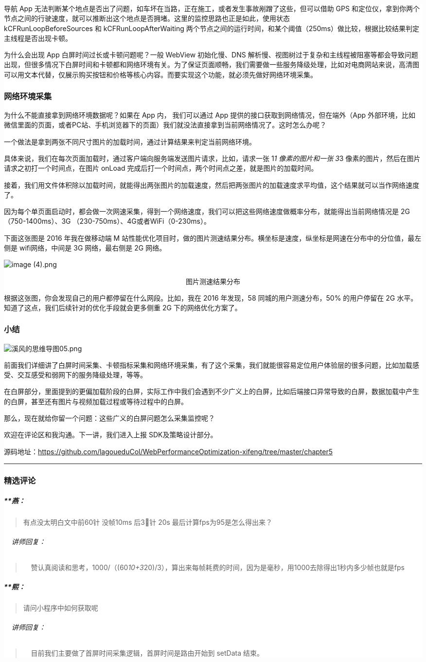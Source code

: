 <p data-nodeid="33809">导航 App 无法判断某个地点是否出了问题，如车坏在当路，正在施工，或者发生事故剐蹭了这些，但可以借助 GPS 和定位仪，拿到你两个节点之间的行驶速度，就可以推断出这个地点是否拥堵。这里的监控思路也正是如此，使用状态kCFRunLoopBeforeSources&nbsp;和&nbsp;kCFRunLoopAfterWaiting&nbsp;两个节点之间的运行时间，和某个阈值（250ms）做比较，根据比较结果判定主线程是否出现卡顿。</p>
<p data-nodeid="33810">为什么会出现 App 白屏时间过长或卡顿问题呢？一般 WebView 初始化慢、DNS 解析慢、视图树过于复杂和主线程被阻塞等都会导致问题出现，但很多情况下白屏时间和卡顿都和网络环境有关。为了保证页面顺畅，我们需要做一些服务降级处理，比如对电商网站来说，高清图可以用文本代替，仅展示购买按钮和价格等核心内容。而要实现这个功能，就必须先做好网络环境采集。</p>
<h3 data-nodeid="33811">网络环境采集</h3>
<p data-nodeid="33812">为什么不能直接拿到网络环境数据呢？如果在 App 内， 我们可以通过 App 提供的接口获取到网络情况，但在端外（App 外部环境，比如微信里面的页面，或者PC站、手机浏览器下的页面）我们就没法直接拿到当前网络情况了。这时怎么办呢？</p>
<p data-nodeid="33813">一个做法是拿到两张不同尺寸图片的加载时间，通过计算结果来判定当前网络环境。</p>
<p data-nodeid="33814">具体来说，我们在每次页面加载时，通过客户端向服务端发送图片请求，比如，请求一张 1<em data-nodeid="33880">1 像素的图片和一张 3</em>3 像素的图片，然后在图片请求之初打一个时间点，在图片 onLoad 完成后打一个时间点，两个时间点之差，就是图片的加载时间。</p>
<p data-nodeid="33815">接着，我们用文件体积除以加载时间，就能得出两张图片的加载速度，然后把两张图片的加载速度求平均值，这个结果就可以当作网络速度了。</p>
<p data-nodeid="33816">因为每个单页面启动时，都会做一次网速采集，得到一个网络速度，我们可以把这些网络速度做概率分布，就能得出当前网络情况是 2G （750-1400ms）、3G （230-750ms）、4G或者WiFi（0-230ms）。</p>
<p data-nodeid="33817">下面这张图是 2016 年我在做移动端 M 站性能优化项目时，做的图片测速结果分布。横坐标是速度，纵坐标是网速在分布中的分位值，最左侧是 wifi网络，中间是 3G 网络，最右侧是 2G 网络。</p>
<p data-nodeid="35104" class=""><img src="https://s0.lgstatic.com/i/image6/M00/13/2E/CioPOWBB3_uAM53JAABIZ7HhMWA539.png" alt="image (4).png" data-nodeid="35112"></p>
<div data-nodeid="35105"><p style="text-align:center">图片测速结果分布</p></div>



<p data-nodeid="33820">根据这张图，你会发现自己的用户都停留在什么网段。比如，我在 2016 年发现，58 同城的用户测速分布，50% 的用户停留在 2G 水平。知道了这点，我们后续针对的优化手段就会更多侧重 2G 下的网络优化方案了。</p>
<h3 data-nodeid="33821">小结</h3>
<p data-nodeid="35357" class="te-preview-highlight"><img src="https://s0.lgstatic.com/i/image6/M00/13/31/Cgp9HWBB4AOAUUkHAAFD-5Vtth4452.png" alt="溪风的思维导图05.png" data-nodeid="35360"></p>

<p data-nodeid="33823">前面我们详细讲了白屏时间采集、卡顿指标采集和网络环境采集，有了这个采集，我们就能很容易定位用户体验层的很多问题，比如加载感受、交互感受和弱网下的服务降级处理，等等。</p>
<p data-nodeid="33824">在白屏部分，里面提到的更偏加载阶段的白屏，实际工作中我们会遇到不少广义上的白屏，比如后端接口异常导致的白屏，数据加载中产生的白屏，甚至还有图片与视频加载过程或等待过程中的白屏。</p>
<p data-nodeid="33825">那么，现在就给你留一个问题：这些广义的白屏问题怎么采集监控呢？</p>
<p data-nodeid="33826">欢迎在评论区和我沟通。下一讲，我们进入上报 SDK及策略设计部分。</p>
<p data-nodeid="33827">源码地址：<a href="https://github.com/lagoueduCol/WebPerformanceOptimization-xifeng/tree/master/chapter5" data-nodeid="33900">https://github.com/lagoueduCol/WebPerformanceOptimization-xifeng/tree/master/chapter5</a></p>

---

### 精选评论

##### **燕：
> 有点没太明白文中前60针 没帧10ms 后3⃣️针 20s 最后计算fps为95是怎么得出来？

 ###### &nbsp;&nbsp;&nbsp; 讲师回复：
> &nbsp;&nbsp;&nbsp; 赞认真阅读和思考，1000/（(60*10+3*20)/3），算出来每帧耗费的时间，因为是毫秒，用1000去除得出1秒内多少帧也就是fps

##### **熙：
> 请问小程序中如何获取呢

 ###### &nbsp;&nbsp;&nbsp; 讲师回复：
> &nbsp;&nbsp;&nbsp; 目前我们主要做了首屏时间采集逻辑，首屏时间是路由开始到 setData 结束。

